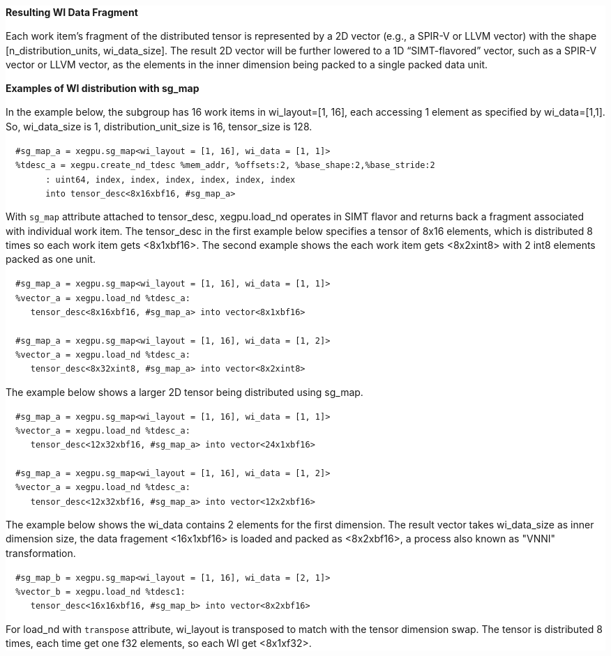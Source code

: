 **Resulting WI Data Fragment**

Each work item’s fragment of the distributed tensor is represented by a 2D vector (e.g., a SPIR-V or LLVM vector) with the shape [n_distribution_units, wi_data_size]. The result 2D vector will be further lowered to a 1D “SIMT-flavored” vector, such as a SPIR-V vector or LLVM vector, as the elements in the inner dimension being packed to a single packed data unit.

**Examples of WI distribution with sg_map**

In the example below, the subgroup has 16 work items in wi_layout=[1, 16], each accessing 1 element as specified by wi_data=[1,1]. So, wi_data_size is 1, distribution_unit_size is 16, tensor_size is 128.

```mlir
  #sg_map_a = xegpu.sg_map<wi_layout = [1, 16], wi_data = [1, 1]>
  %tdesc_a = xegpu.create_nd_tdesc %mem_addr, %offsets:2, %base_shape:2,%base_stride:2
		: uint64, index, index, index, index, index, index
     	into tensor_desc<8x16xbf16, #sg_map_a>
```

With `sg_map` attribute attached to tensor_desc, xegpu.load_nd operates in SIMT flavor and returns back a fragment associated with individual work item. The tensor_desc in the first example below specifies a tensor of 8x16 elements, which is distributed 8 times so each work item gets <8x1xbf16>. The second example shows the each work item gets <8x2xint8> with 2 int8 elements packed as one unit.
```mlir
  #sg_map_a = xegpu.sg_map<wi_layout = [1, 16], wi_data = [1, 1]>
  %vector_a = xegpu.load_nd %tdesc_a:
     tensor_desc<8x16xbf16, #sg_map_a> into vector<8x1xbf16>

  #sg_map_a = xegpu.sg_map<wi_layout = [1, 16], wi_data = [1, 2]>
  %vector_a = xegpu.load_nd %tdesc_a:
     tensor_desc<8x32xint8, #sg_map_a> into vector<8x2xint8>
```
The example below shows a larger 2D tensor being distributed using sg_map.
```mlir
  #sg_map_a = xegpu.sg_map<wi_layout = [1, 16], wi_data = [1, 1]>
  %vector_a = xegpu.load_nd %tdesc_a:
     tensor_desc<12x32xbf16, #sg_map_a> into vector<24x1xbf16>

  #sg_map_a = xegpu.sg_map<wi_layout = [1, 16], wi_data = [1, 2]>
  %vector_a = xegpu.load_nd %tdesc_a:
     tensor_desc<12x32xbf16, #sg_map_a> into vector<12x2xbf16>
```

The example below shows the wi_data contains 2 elements for the first dimension. The result vector takes wi_data_size as inner dimension size, the data fragement <16x1xbf16> is loaded and packed as <8x2xbf16>, a process also known as "VNNI" transformation.

```mlir
  #sg_map_b = xegpu.sg_map<wi_layout = [1, 16], wi_data = [2, 1]>
  %vector_b = xegpu.load_nd %tdesc1:
     tensor_desc<16x16xbf16, #sg_map_b> into vector<8x2xbf16>
```

For load_nd with `transpose` attribute, wi_layout is transposed to match with the tensor dimension swap. The tensor is distributed 8 times, each time get one f32 elements, so each WI get <8x1xf32>.
